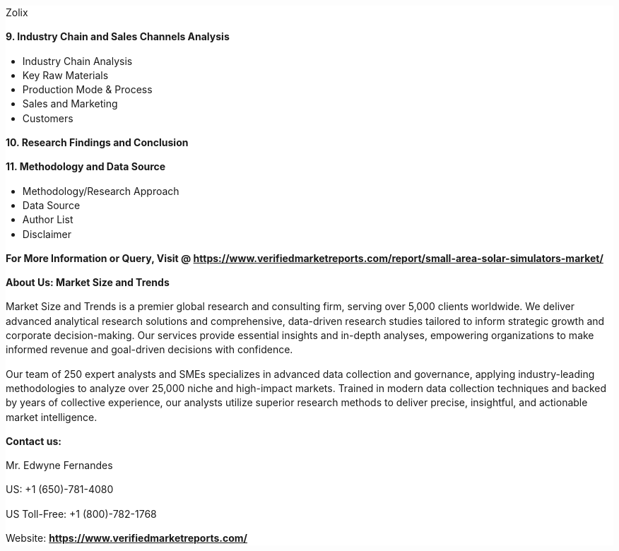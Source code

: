 Zolix</strong></p><p><strong>9. Industry Chain and Sales Channels Analysis</strong></p><ul><li>Industry Chain Analysis</li><li>Key Raw Materials</li><li>Production Mode &amp; Process</li><li>Sales and Marketing</li><li>Customers</li></ul><p><strong>10. Research Findings and Conclusion</strong></p><p><strong>11. Methodology and Data Source</strong></p><ul><li>Methodology/Research Approach</li><li>Data Source</li><li>Author List</li><li>Disclaimer</li></ul></p><p><strong>For More Information or Query, Visit @ <a href="https://www.verifiedmarketreports.com/report/small-area-solar-simulators-market/">https://www.verifiedmarketreports.com/report/small-area-solar-simulators-market/</a></strong></p><p><strong>About Us: Market Size and Trends</strong></p><p>Market Size and Trends is a premier global research and consulting firm, serving over 5,000 clients worldwide. We deliver advanced analytical research solutions and comprehensive, data-driven research studies tailored to inform strategic growth and corporate decision-making. Our services provide essential insights and in-depth analyses, empowering organizations to make informed revenue and goal-driven decisions with confidence.</p><p>Our team of 250 expert analysts and SMEs specializes in advanced data collection and governance, applying industry-leading methodologies to analyze over 25,000 niche and high-impact markets. Trained in modern data collection techniques and backed by years of collective experience, our analysts utilize superior research methods to deliver precise, insightful, and actionable market intelligence.</p><p><strong>Contact us:</strong></p><p>Mr. Edwyne Fernandes</p><p>US: +1 (650)-781-4080</p><p>US Toll-Free: +1 (800)-782-1768</p><p>Website: <strong><a href="https://www.verifiedmarketreports.com/">https://www.verifiedmarketreports.com/</a></strong></p>
